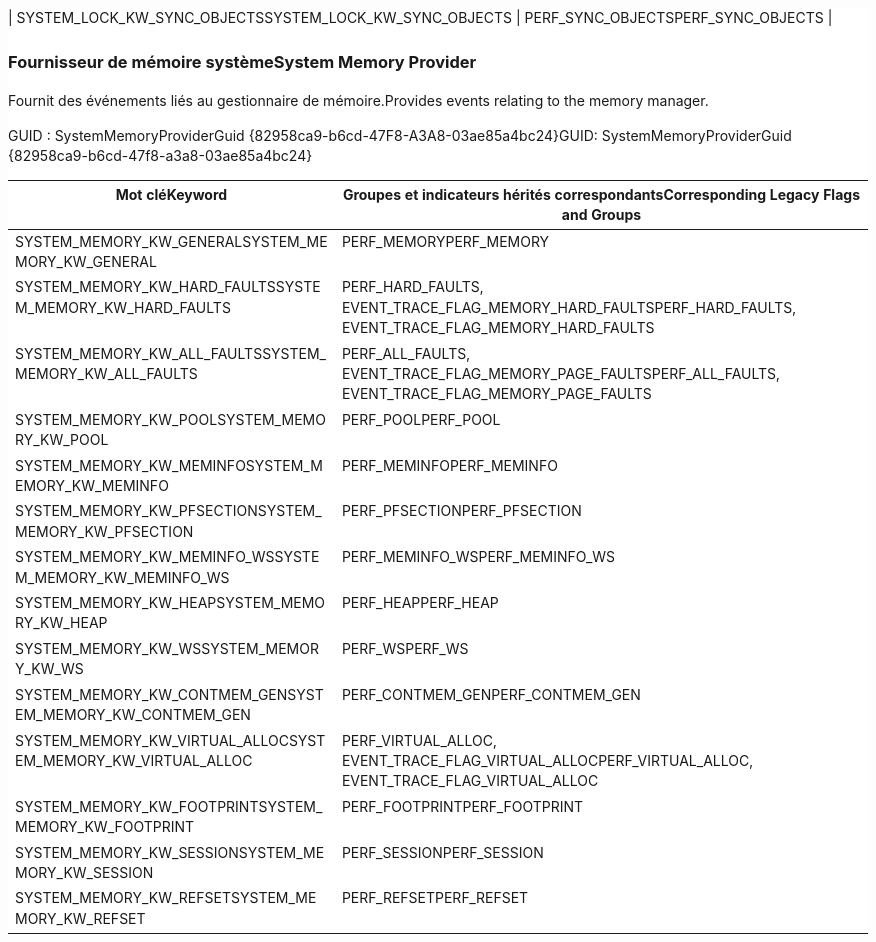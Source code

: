 | <span data-ttu-id="52c6d-241">SYSTEM_LOCK_KW_SYNC_OBJECTS</span><span class="sxs-lookup"><span data-stu-id="52c6d-241">SYSTEM_LOCK_KW_SYNC_OBJECTS</span></span> | <span data-ttu-id="52c6d-242">PERF_SYNC_OBJECTS</span><span class="sxs-lookup"><span data-stu-id="52c6d-242">PERF_SYNC_OBJECTS</span></span> |
 
### <a name="system-memory-provider"></a><span data-ttu-id="52c6d-243">Fournisseur de mémoire système</span><span class="sxs-lookup"><span data-stu-id="52c6d-243">System Memory Provider</span></span> 

<span data-ttu-id="52c6d-244">Fournit des événements liés au gestionnaire de mémoire.</span><span class="sxs-lookup"><span data-stu-id="52c6d-244">Provides events relating to the memory manager.</span></span>

<span data-ttu-id="52c6d-245">GUID : SystemMemoryProviderGuid {82958ca9-b6cd-47F8-A3A8-03ae85a4bc24}</span><span class="sxs-lookup"><span data-stu-id="52c6d-245">GUID: SystemMemoryProviderGuid {82958ca9-b6cd-47f8-a3a8-03ae85a4bc24}</span></span>

| <span data-ttu-id="52c6d-246">Mot clé</span><span class="sxs-lookup"><span data-stu-id="52c6d-246">Keyword</span></span> | <span data-ttu-id="52c6d-247">Groupes et indicateurs hérités correspondants</span><span class="sxs-lookup"><span data-stu-id="52c6d-247">Corresponding Legacy Flags and Groups</span></span> |
| ------- | ------------------------------------- |
| <span data-ttu-id="52c6d-248">SYSTEM_MEMORY_KW_GENERAL</span><span class="sxs-lookup"><span data-stu-id="52c6d-248">SYSTEM_MEMORY_KW_GENERAL</span></span> | <span data-ttu-id="52c6d-249">PERF_MEMORY</span><span class="sxs-lookup"><span data-stu-id="52c6d-249">PERF_MEMORY</span></span> |
| <span data-ttu-id="52c6d-250">SYSTEM_MEMORY_KW_HARD_FAULTS</span><span class="sxs-lookup"><span data-stu-id="52c6d-250">SYSTEM_MEMORY_KW_HARD_FAULTS</span></span> | <span data-ttu-id="52c6d-251">PERF_HARD_FAULTS, EVENT_TRACE_FLAG_MEMORY_HARD_FAULTS</span><span class="sxs-lookup"><span data-stu-id="52c6d-251">PERF_HARD_FAULTS, EVENT_TRACE_FLAG_MEMORY_HARD_FAULTS</span></span> |
| <span data-ttu-id="52c6d-252">SYSTEM_MEMORY_KW_ALL_FAULTS</span><span class="sxs-lookup"><span data-stu-id="52c6d-252">SYSTEM_MEMORY_KW_ALL_FAULTS</span></span> | <span data-ttu-id="52c6d-253">PERF_ALL_FAULTS, EVENT_TRACE_FLAG_MEMORY_PAGE_FAULTS</span><span class="sxs-lookup"><span data-stu-id="52c6d-253">PERF_ALL_FAULTS, EVENT_TRACE_FLAG_MEMORY_PAGE_FAULTS</span></span> |
| <span data-ttu-id="52c6d-254">SYSTEM_MEMORY_KW_POOL</span><span class="sxs-lookup"><span data-stu-id="52c6d-254">SYSTEM_MEMORY_KW_POOL</span></span> | <span data-ttu-id="52c6d-255">PERF_POOL</span><span class="sxs-lookup"><span data-stu-id="52c6d-255">PERF_POOL</span></span> |
| <span data-ttu-id="52c6d-256">SYSTEM_MEMORY_KW_MEMINFO</span><span class="sxs-lookup"><span data-stu-id="52c6d-256">SYSTEM_MEMORY_KW_MEMINFO</span></span> | <span data-ttu-id="52c6d-257">PERF_MEMINFO</span><span class="sxs-lookup"><span data-stu-id="52c6d-257">PERF_MEMINFO</span></span> |
| <span data-ttu-id="52c6d-258">SYSTEM_MEMORY_KW_PFSECTION</span><span class="sxs-lookup"><span data-stu-id="52c6d-258">SYSTEM_MEMORY_KW_PFSECTION</span></span> | <span data-ttu-id="52c6d-259">PERF_PFSECTION</span><span class="sxs-lookup"><span data-stu-id="52c6d-259">PERF_PFSECTION</span></span> |
| <span data-ttu-id="52c6d-260">SYSTEM_MEMORY_KW_MEMINFO_WS</span><span class="sxs-lookup"><span data-stu-id="52c6d-260">SYSTEM_MEMORY_KW_MEMINFO_WS</span></span> | <span data-ttu-id="52c6d-261">PERF_MEMINFO_WS</span><span class="sxs-lookup"><span data-stu-id="52c6d-261">PERF_MEMINFO_WS</span></span> |
| <span data-ttu-id="52c6d-262">SYSTEM_MEMORY_KW_HEAP</span><span class="sxs-lookup"><span data-stu-id="52c6d-262">SYSTEM_MEMORY_KW_HEAP</span></span> | <span data-ttu-id="52c6d-263">PERF_HEAP</span><span class="sxs-lookup"><span data-stu-id="52c6d-263">PERF_HEAP</span></span> |
| <span data-ttu-id="52c6d-264">SYSTEM_MEMORY_KW_WS</span><span class="sxs-lookup"><span data-stu-id="52c6d-264">SYSTEM_MEMORY_KW_WS</span></span> | <span data-ttu-id="52c6d-265">PERF_WS</span><span class="sxs-lookup"><span data-stu-id="52c6d-265">PERF_WS</span></span> |
| <span data-ttu-id="52c6d-266">SYSTEM_MEMORY_KW_CONTMEM_GEN</span><span class="sxs-lookup"><span data-stu-id="52c6d-266">SYSTEM_MEMORY_KW_CONTMEM_GEN</span></span> | <span data-ttu-id="52c6d-267">PERF_CONTMEM_GEN</span><span class="sxs-lookup"><span data-stu-id="52c6d-267">PERF_CONTMEM_GEN</span></span> |
| <span data-ttu-id="52c6d-268">SYSTEM_MEMORY_KW_VIRTUAL_ALLOC</span><span class="sxs-lookup"><span data-stu-id="52c6d-268">SYSTEM_MEMORY_KW_VIRTUAL_ALLOC</span></span> | <span data-ttu-id="52c6d-269">PERF_VIRTUAL_ALLOC, EVENT_TRACE_FLAG_VIRTUAL_ALLOC</span><span class="sxs-lookup"><span data-stu-id="52c6d-269">PERF_VIRTUAL_ALLOC, EVENT_TRACE_FLAG_VIRTUAL_ALLOC</span></span> |
| <span data-ttu-id="52c6d-270">SYSTEM_MEMORY_KW_FOOTPRINT</span><span class="sxs-lookup"><span data-stu-id="52c6d-270">SYSTEM_MEMORY_KW_FOOTPRINT</span></span> | <span data-ttu-id="52c6d-271">PERF_FOOTPRINT</span><span class="sxs-lookup"><span data-stu-id="52c6d-271">PERF_FOOTPRINT</span></span> |
| <span data-ttu-id="52c6d-272">SYSTEM_MEMORY_KW_SESSION</span><span class="sxs-lookup"><span data-stu-id="52c6d-272">SYSTEM_MEMORY_KW_SESSION</span></span> | <span data-ttu-id="52c6d-273">PERF_SESSION</span><span class="sxs-lookup"><span data-stu-id="52c6d-273">PERF_SESSION</span></span> |
| <span data-ttu-id="52c6d-274">SYSTEM_MEMORY_KW_REFSET</span><span class="sxs-lookup"><span data-stu-id="52c6d-274">SYSTEM_MEMORY_KW_REFSET</span></span> | <span data-ttu-id="52c6d-275">PERF_REFSET</span><span class="sxs-lookup"><span data-stu-id="52c6d-275">PERF_REFSET</span></span> |